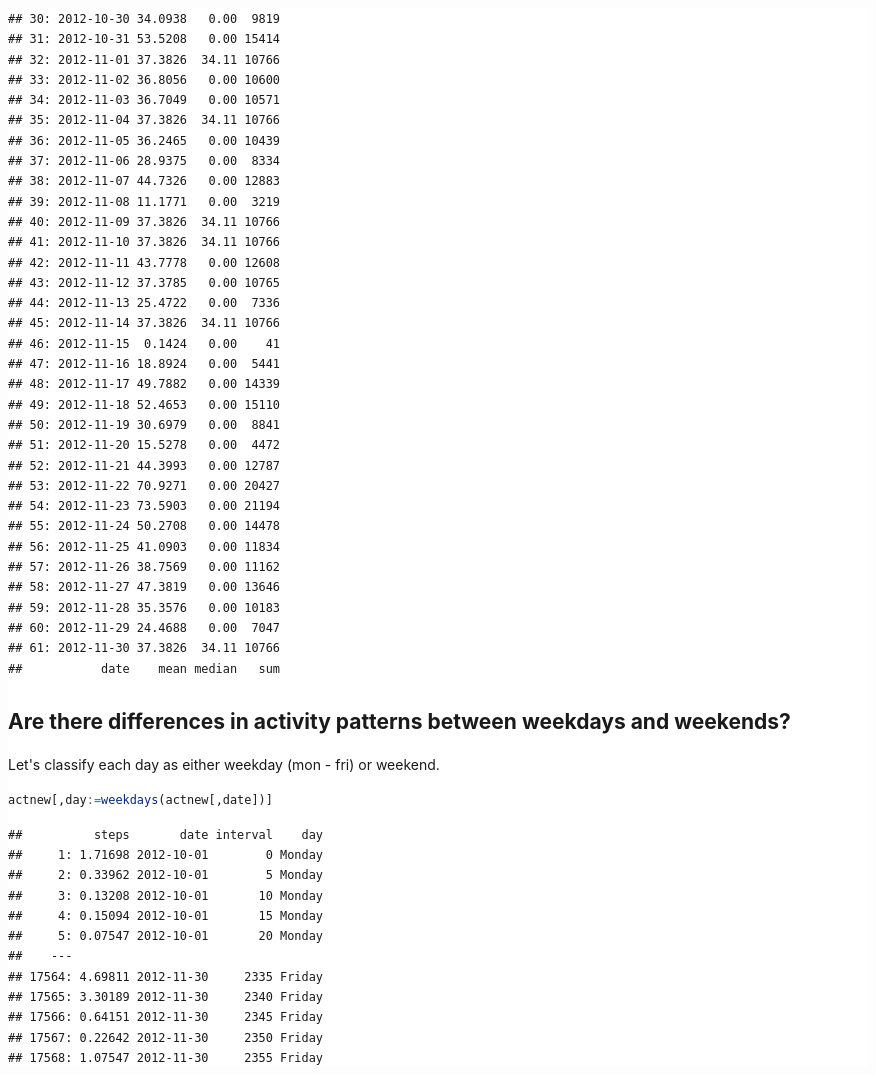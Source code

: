 ```
## 30: 2012-10-30 34.0938   0.00  9819
## 31: 2012-10-31 53.5208   0.00 15414
## 32: 2012-11-01 37.3826  34.11 10766
## 33: 2012-11-02 36.8056   0.00 10600
## 34: 2012-11-03 36.7049   0.00 10571
## 35: 2012-11-04 37.3826  34.11 10766
## 36: 2012-11-05 36.2465   0.00 10439
## 37: 2012-11-06 28.9375   0.00  8334
## 38: 2012-11-07 44.7326   0.00 12883
## 39: 2012-11-08 11.1771   0.00  3219
## 40: 2012-11-09 37.3826  34.11 10766
## 41: 2012-11-10 37.3826  34.11 10766
## 42: 2012-11-11 43.7778   0.00 12608
## 43: 2012-11-12 37.3785   0.00 10765
## 44: 2012-11-13 25.4722   0.00  7336
## 45: 2012-11-14 37.3826  34.11 10766
## 46: 2012-11-15  0.1424   0.00    41
## 47: 2012-11-16 18.8924   0.00  5441
## 48: 2012-11-17 49.7882   0.00 14339
## 49: 2012-11-18 52.4653   0.00 15110
## 50: 2012-11-19 30.6979   0.00  8841
## 51: 2012-11-20 15.5278   0.00  4472
## 52: 2012-11-21 44.3993   0.00 12787
## 53: 2012-11-22 70.9271   0.00 20427
## 54: 2012-11-23 73.5903   0.00 21194
## 55: 2012-11-24 50.2708   0.00 14478
## 56: 2012-11-25 41.0903   0.00 11834
## 57: 2012-11-26 38.7569   0.00 11162
## 58: 2012-11-27 47.3819   0.00 13646
## 59: 2012-11-28 35.3576   0.00 10183
## 60: 2012-11-29 24.4688   0.00  7047
## 61: 2012-11-30 37.3826  34.11 10766
##           date    mean median   sum
```


## Are there differences in activity patterns between weekdays and weekends?

Let's classify each day as either weekday (mon - fri) or weekend.


```r
actnew[,day:=weekdays(actnew[,date])]
```

```
##          steps       date interval    day
##     1: 1.71698 2012-10-01        0 Monday
##     2: 0.33962 2012-10-01        5 Monday
##     3: 0.13208 2012-10-01       10 Monday
##     4: 0.15094 2012-10-01       15 Monday
##     5: 0.07547 2012-10-01       20 Monday
##    ---                                   
## 17564: 4.69811 2012-11-30     2335 Friday
## 17565: 3.30189 2012-11-30     2340 Friday
## 17566: 0.64151 2012-11-30     2345 Friday
## 17567: 0.22642 2012-11-30     2350 Friday
## 17568: 1.07547 2012-11-30     2355 Friday
```
